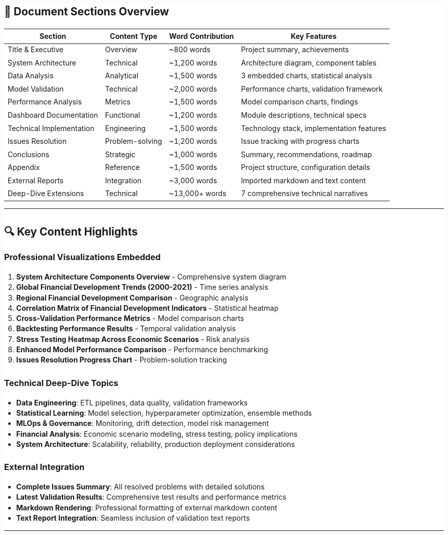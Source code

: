 
## 🎯 **Document Sections Overview**

| Section | Content Type | Word Contribution | Key Features |
|---------|-------------|------------------|--------------|
| Title & Executive | Overview | ~800 words | Project summary, achievements |
| System Architecture | Technical | ~1,200 words | Architecture diagram, component tables |
| Data Analysis | Analytical | ~1,500 words | 3 embedded charts, statistical analysis |
| Model Validation | Technical | ~2,000 words | Performance charts, validation framework |
| Performance Analysis | Metrics | ~1,500 words | Model comparison charts, findings |
| Dashboard Documentation | Functional | ~1,200 words | Module descriptions, technical specs |
| Technical Implementation | Engineering | ~1,500 words | Technology stack, implementation features |
| Issues Resolution | Problem-solving | ~1,200 words | Issue tracking with progress charts |
| Conclusions | Strategic | ~1,000 words | Summary, recommendations, roadmap |
| Appendix | Reference | ~1,500 words | Project structure, configuration details |
| External Reports | Integration | ~3,000 words | Imported markdown and text content |
| Deep-Dive Extensions | Technical | ~13,000+ words | 7 comprehensive technical narratives |

---

## 🔍 **Key Content Highlights**

### **Professional Visualizations Embedded**
1. **System Architecture Components Overview** - Comprehensive system diagram
2. **Global Financial Development Trends (2000-2021)** - Time series analysis
3. **Regional Financial Development Comparison** - Geographic analysis  
4. **Correlation Matrix of Financial Development Indicators** - Statistical heatmap
5. **Cross-Validation Performance Metrics** - Model comparison charts
6. **Backtesting Performance Results** - Temporal validation analysis
7. **Stress Testing Heatmap Across Economic Scenarios** - Risk analysis
8. **Enhanced Model Performance Comparison** - Performance benchmarking
9. **Issues Resolution Progress Chart** - Problem-solution tracking

### **Technical Deep-Dive Topics**
- **Data Engineering**: ETL pipelines, data quality, validation frameworks
- **Statistical Learning**: Model selection, hyperparameter optimization, ensemble methods
- **MLOps & Governance**: Monitoring, drift detection, model risk management
- **Financial Analysis**: Economic scenario modeling, stress testing, policy implications
- **System Architecture**: Scalability, reliability, production deployment considerations

### **External Integration**
- **Complete Issues Summary**: All resolved problems with detailed solutions
- **Latest Validation Results**: Comprehensive test results and performance metrics
- **Markdown Rendering**: Professional formatting of external markdown content
- **Text Report Integration**: Seamless inclusion of validation text reports

---